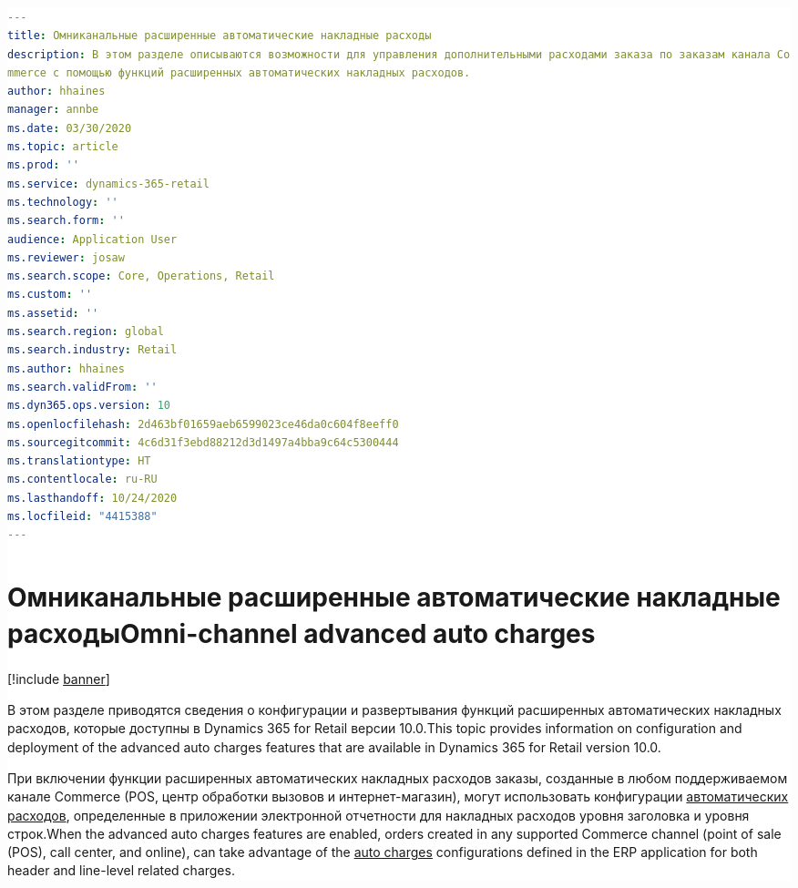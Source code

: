 ```yaml
---
title: Омниканальные расширенные автоматические накладные расходы
description: В этом разделе описываются возможности для управления дополнительными расходами заказа по заказам канала Commerce с помощью функций расширенных автоматических накладных расходов.
author: hhaines
manager: annbe
ms.date: 03/30/2020
ms.topic: article
ms.prod: ''
ms.service: dynamics-365-retail
ms.technology: ''
ms.search.form: ''
audience: Application User
ms.reviewer: josaw
ms.search.scope: Core, Operations, Retail
ms.custom: ''
ms.assetid: ''
ms.search.region: global
ms.search.industry: Retail
ms.author: hhaines
ms.search.validFrom: ''
ms.dyn365.ops.version: 10
ms.openlocfilehash: 2d463bf01659aeb6599023ce46da0c604f8eeff0
ms.sourcegitcommit: 4c6d31f3ebd88212d3d1497a4bba9c64c5300444
ms.translationtype: HT
ms.contentlocale: ru-RU
ms.lasthandoff: 10/24/2020
ms.locfileid: "4415388"
---
```

# <a name="omni-channel-advanced-auto-charges"></a><span data-ttu-id="5d5bb-103">Омниканальные расширенные автоматические накладные расходы</span><span class="sxs-lookup"><span data-stu-id="5d5bb-103">Omni-channel advanced auto charges</span></span>

[!include [banner](includes/banner.md)]

<span data-ttu-id="5d5bb-104">В этом разделе приводятся сведения о конфигурации и развертывания функций расширенных автоматических накладных расходов, которые доступны в Dynamics 365 for Retail версии 10.0.</span><span class="sxs-lookup"><span data-stu-id="5d5bb-104">This topic provides information on configuration and deployment of the advanced auto charges features that are available in Dynamics 365 for Retail version 10.0.</span></span>

<span data-ttu-id="5d5bb-105">При включении функции расширенных автоматических накладных расходов заказы, созданные в любом поддерживаемом канале Commerce (POS, центр обработки вызовов и интернет-магазин), могут использовать конфигурации [автоматических расходов](https://docs.microsoft.com/dynamics365/unified-operations/retail/configure-call-center-delivery#define-charges-for-delivery-services), определенные в приложении электронной отчетности для накладных расходов уровня заголовка и уровня строк.</span><span class="sxs-lookup"><span data-stu-id="5d5bb-105">When the advanced auto charges features are enabled, orders created in any supported Commerce channel (point of sale (POS), call center, and online), can take advantage of the [auto charges](https://docs.microsoft.com/dynamics365/unified-operations/retail/configure-call-center-delivery#define-charges-for-delivery-services) configurations defined in the ERP application for both header and line-level related charges.</span></span>
